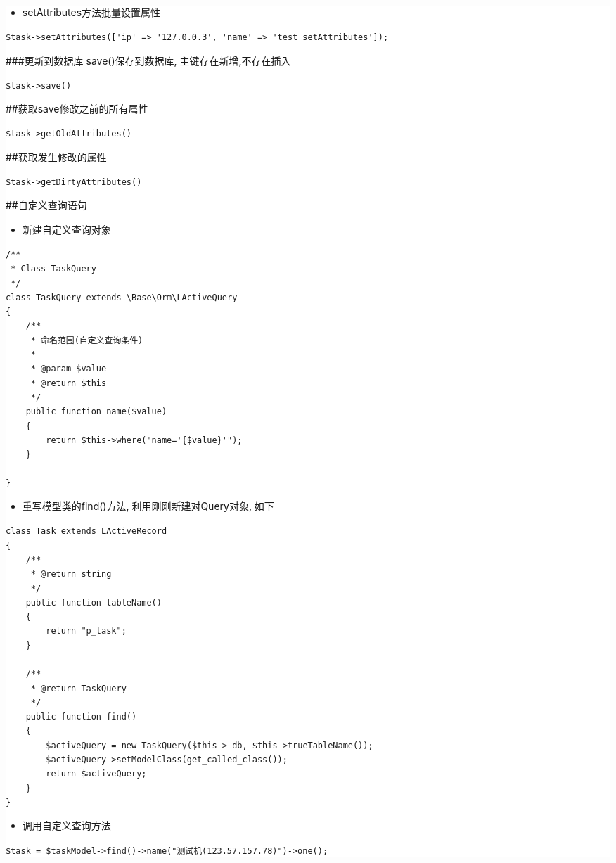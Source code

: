 * setAttributes方法批量设置属性
```
$task->setAttributes(['ip' => '127.0.0.3', 'name' => 'test setAttributes']);
```
###更新到数据库
save()保存到数据库, 主键存在新增,不存在插入
```
$task->save()
```
##获取save修改之前的所有属性
```
$task->getOldAttributes()
```
##获取发生修改的属性
```
$task->getDirtyAttributes()
```
##自定义查询语句
* 新建自定义查询对象
```
/**
 * Class TaskQuery
 */
class TaskQuery extends \Base\Orm\LActiveQuery
{
    /**
     * 命名范围(自定义查询条件)
     *
     * @param $value
     * @return $this
     */
    public function name($value)
    {
        return $this->where("name='{$value}'");
    }

}
```
* 重写模型类的find()方法, 利用刚刚新建对Query对象, 如下
```
class Task extends LActiveRecord
{
    /**
     * @return string
     */
    public function tableName()
    {
        return "p_task";
    }

    /**
     * @return TaskQuery
     */
    public function find()
    {
        $activeQuery = new TaskQuery($this->_db, $this->trueTableName());
        $activeQuery->setModelClass(get_called_class());
        return $activeQuery;
    }
}
```
* 调用自定义查询方法
```
$task = $taskModel->find()->name("测试机(123.57.157.78)")->one();
```
